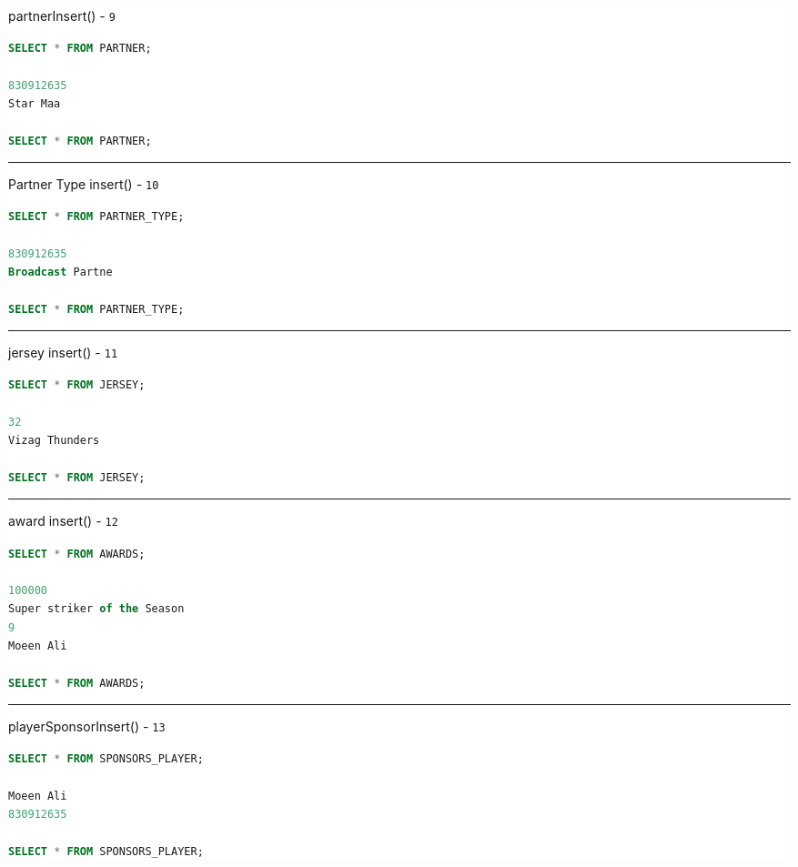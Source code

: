 partnerInsert() - `9`
```sql
SELECT * FROM PARTNER;

830912635
Star Maa

SELECT * FROM PARTNER;
```

<hr>

Partner Type insert() - `10`
```sql
SELECT * FROM PARTNER_TYPE;

830912635
Broadcast Partne

SELECT * FROM PARTNER_TYPE;
```

<hr>

jersey insert() - `11`
```sql
SELECT * FROM JERSEY;

32
Vizag Thunders

SELECT * FROM JERSEY;
```

<hr>

award insert() - `12`
```sql
SELECT * FROM AWARDS;

100000
Super striker of the Season
9
Moeen Ali

SELECT * FROM AWARDS;
```

<hr>

playerSponsorInsert() - `13`
```sql
SELECT * FROM SPONSORS_PLAYER;

Moeen Ali
830912635

SELECT * FROM SPONSORS_PLAYER;
```
